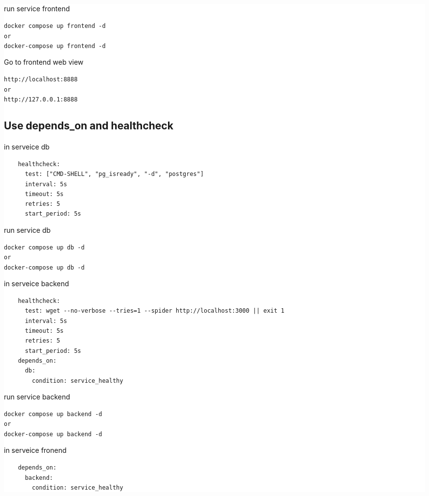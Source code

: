 run service frontend
```
docker compose up frontend -d
or
docker-compose up frontend -d
```

Go to frontend web view
```
http://localhost:8888
or
http://127.0.0.1:8888
```

## Use depends_on and healthcheck

in serveice db
```
    healthcheck:
      test: ["CMD-SHELL", "pg_isready", "-d", "postgres"]
      interval: 5s
      timeout: 5s
      retries: 5
      start_period: 5s
```

run service db
```
docker compose up db -d
or
docker-compose up db -d
```

in serveice backend
```
    healthcheck:
      test: wget --no-verbose --tries=1 --spider http://localhost:3000 || exit 1
      interval: 5s
      timeout: 5s
      retries: 5
      start_period: 5s
    depends_on:
      db:
        condition: service_healthy
```

run service backend
```
docker compose up backend -d
or
docker-compose up backend -d
```

in serveice fronend
```
    depends_on:
      backend:
        condition: service_healthy
```

